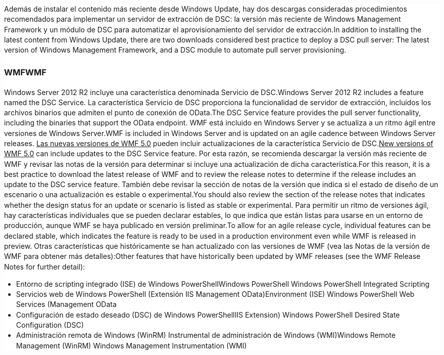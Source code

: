 <span data-ttu-id="dfeff-151">Además de instalar el contenido más reciente desde Windows Update, hay dos descargas consideradas procedimientos recomendados para implementar un servidor de extracción de DSC: la versión más reciente de Windows Management Framework y un módulo de DSC para automatizar el aprovisionamiento del servidor de extracción.</span><span class="sxs-lookup"><span data-stu-id="dfeff-151">In addition to installing the latest content from Windows Update, there are two downloads considered best practice to deploy a DSC pull server: The latest version of Windows Management Framework, and a DSC module to automate pull server provisioning.</span></span>

### <a name="wmf"></a><span data-ttu-id="dfeff-152">WMF</span><span class="sxs-lookup"><span data-stu-id="dfeff-152">WMF</span></span>

<span data-ttu-id="dfeff-153">Windows Server 2012 R2 incluye una característica denominada Servicio de DSC.</span><span class="sxs-lookup"><span data-stu-id="dfeff-153">Windows Server 2012 R2 includes a feature named the DSC Service.</span></span> <span data-ttu-id="dfeff-154">La característica Servicio de DSC proporciona la funcionalidad de servidor de extracción, incluidos los archivos binarios que admiten el punto de conexión de OData.</span><span class="sxs-lookup"><span data-stu-id="dfeff-154">The DSC Service feature provides the pull server functionality, including the binaries that support the OData endpoint.</span></span>
<span data-ttu-id="dfeff-155">WMF está incluido en Windows Server y se actualiza a un ritmo ágil entre versiones de Windows Server.</span><span class="sxs-lookup"><span data-stu-id="dfeff-155">WMF is included in Windows Server and is updated on an agile cadence between Windows Server releases.</span></span> <span data-ttu-id="dfeff-156">[Las nuevas versiones de WMF 5.0](https://www.microsoft.com/en-us/download/details.aspx?id=54616) pueden incluir actualizaciones de la característica Servicio de DSC.</span><span class="sxs-lookup"><span data-stu-id="dfeff-156">[New versions of WMF 5.0](https://www.microsoft.com/en-us/download/details.aspx?id=54616)  can include updates to the DSC Service feature.</span></span> <span data-ttu-id="dfeff-157">Por esta razón, se recomienda descargar la versión más reciente de WMF y revisar las notas de la versión para determinar si incluye una actualización de dicha característica.</span><span class="sxs-lookup"><span data-stu-id="dfeff-157">For this reason, it is a best practice to download the latest release of WMF and to review the release notes to determine if the release includes an update to the DSC service feature.</span></span> <span data-ttu-id="dfeff-158">También debe revisar la sección de notas de la versión que indica si el estado de diseño de un escenario o una actualización es estable o experimental.</span><span class="sxs-lookup"><span data-stu-id="dfeff-158">You should also review the section of the release notes that indicates whether the design status for an update or scenario is listed as stable or experimental.</span></span>
<span data-ttu-id="dfeff-159">Para permitir un ritmo de versiones ágil, hay características individuales que se pueden declarar estables, lo que indica que están listas para usarse en un entorno de producción, aunque WMF se haya publicado en versión preliminar.</span><span class="sxs-lookup"><span data-stu-id="dfeff-159">To allow for an agile release cycle, individual features can be declared stable, which indicates the feature is ready to be used in a production environment even while WMF is released in preview.</span></span>
<span data-ttu-id="dfeff-160">Otras características que históricamente se han actualizado con las versiones de WMF (vea las Notas de la versión de WMF para obtener más detalles):</span><span class="sxs-lookup"><span data-stu-id="dfeff-160">Other features that have historically been updated by WMF releases (see the WMF Release Notes for further detail):</span></span>

- <span data-ttu-id="dfeff-161">Entorno de scripting integrado (ISE) de Windows PowerShell</span><span class="sxs-lookup"><span data-stu-id="dfeff-161">Windows PowerShell Windows PowerShell Integrated Scripting</span></span>
- <span data-ttu-id="dfeff-162">Servicios web de Windows PowerShell (Extensión IIS Management OData)</span><span class="sxs-lookup"><span data-stu-id="dfeff-162">Environment (ISE) Windows PowerShell Web Services (Management OData</span></span>
- <span data-ttu-id="dfeff-163">Configuración de estado deseado (DSC) de Windows PowerShell</span><span class="sxs-lookup"><span data-stu-id="dfeff-163">IIS Extension)  Windows PowerShell Desired State Configuration (DSC)</span></span>
- <span data-ttu-id="dfeff-164">Administración remota de Windows (WinRM) Instrumental de administración de Windows (WMI)</span><span class="sxs-lookup"><span data-stu-id="dfeff-164">Windows Remote Management (WinRM) Windows Management Instrumentation (WMI)</span></span>
